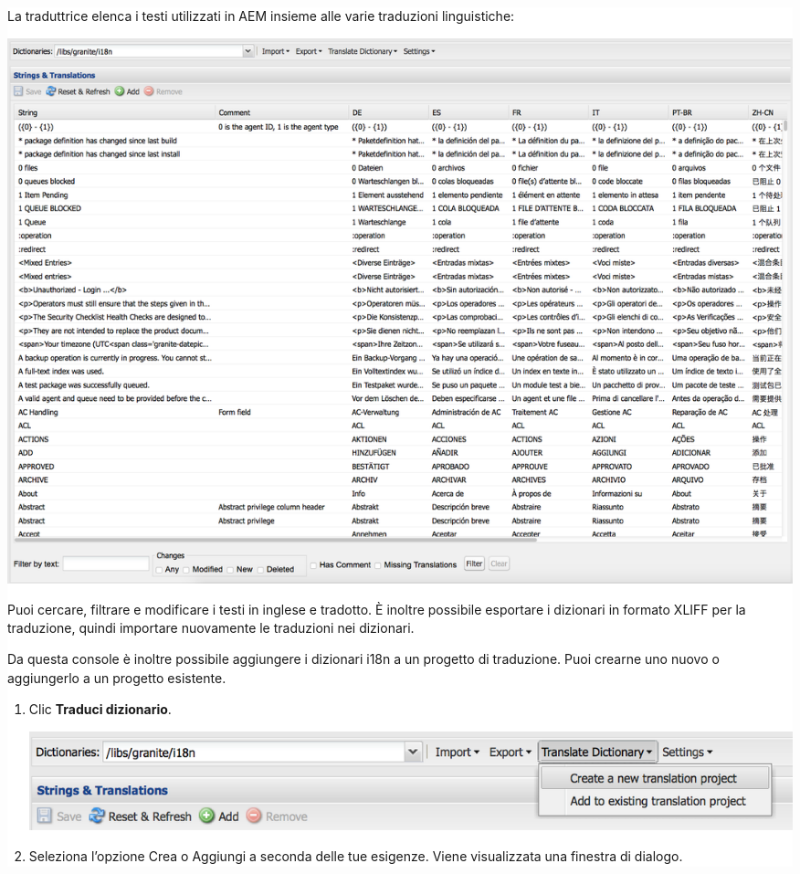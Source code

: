 La traduttrice elenca i testi utilizzati in AEM insieme alle varie traduzioni linguistiche:

![chlimage_1-205](assets/chlimage_1-205.png)

Puoi cercare, filtrare e modificare i testi in inglese e tradotto. È inoltre possibile esportare i dizionari in formato XLIFF per la traduzione, quindi importare nuovamente le traduzioni nei dizionari.

Da questa console è inoltre possibile aggiungere i dizionari i18n a un progetto di traduzione. Puoi crearne uno nuovo o aggiungerlo a un progetto esistente.

1. Clic **Traduci dizionario**.

   ![chlimage_1-206](assets/chlimage_1-206.png)

1. Seleziona l’opzione Crea o Aggiungi a seconda delle tue esigenze. Viene visualizzata una finestra di dialogo.
